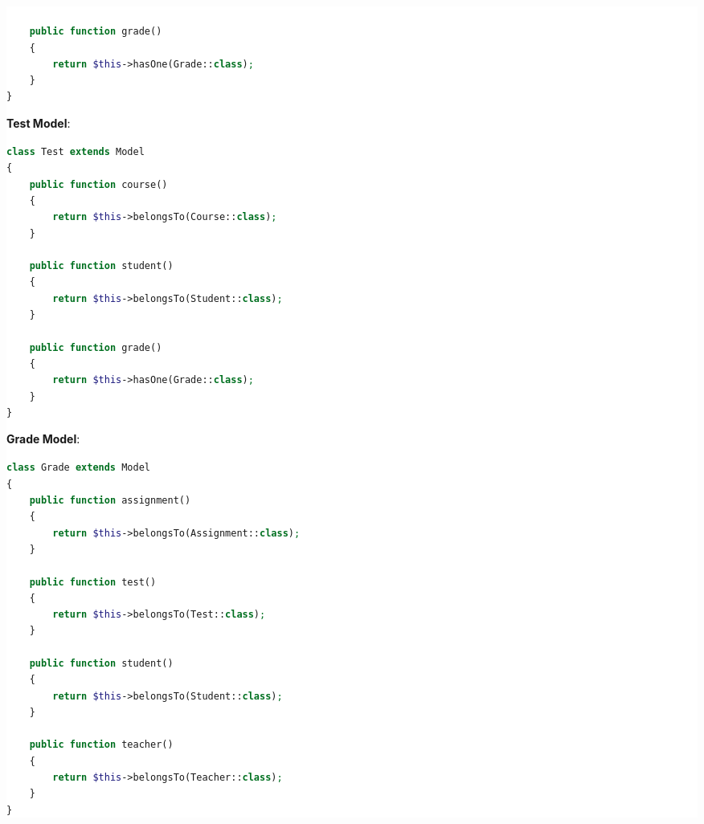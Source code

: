 ```php

    public function grade()
    {
        return $this->hasOne(Grade::class);
    }
}
```

**Test Model**:
```php
class Test extends Model
{
    public function course()
    {
        return $this->belongsTo(Course::class);
    }

    public function student()
    {
        return $this->belongsTo(Student::class);
    }

    public function grade()
    {
        return $this->hasOne(Grade::class);
    }
}
```

**Grade Model**:
```php
class Grade extends Model
{
    public function assignment()
    {
        return $this->belongsTo(Assignment::class);
    }

    public function test()
    {
        return $this->belongsTo(Test::class);
    }

    public function student()
    {
        return $this->belongsTo(Student::class);
    }

    public function teacher()
    {
        return $this->belongsTo(Teacher::class);
    }
}
```
